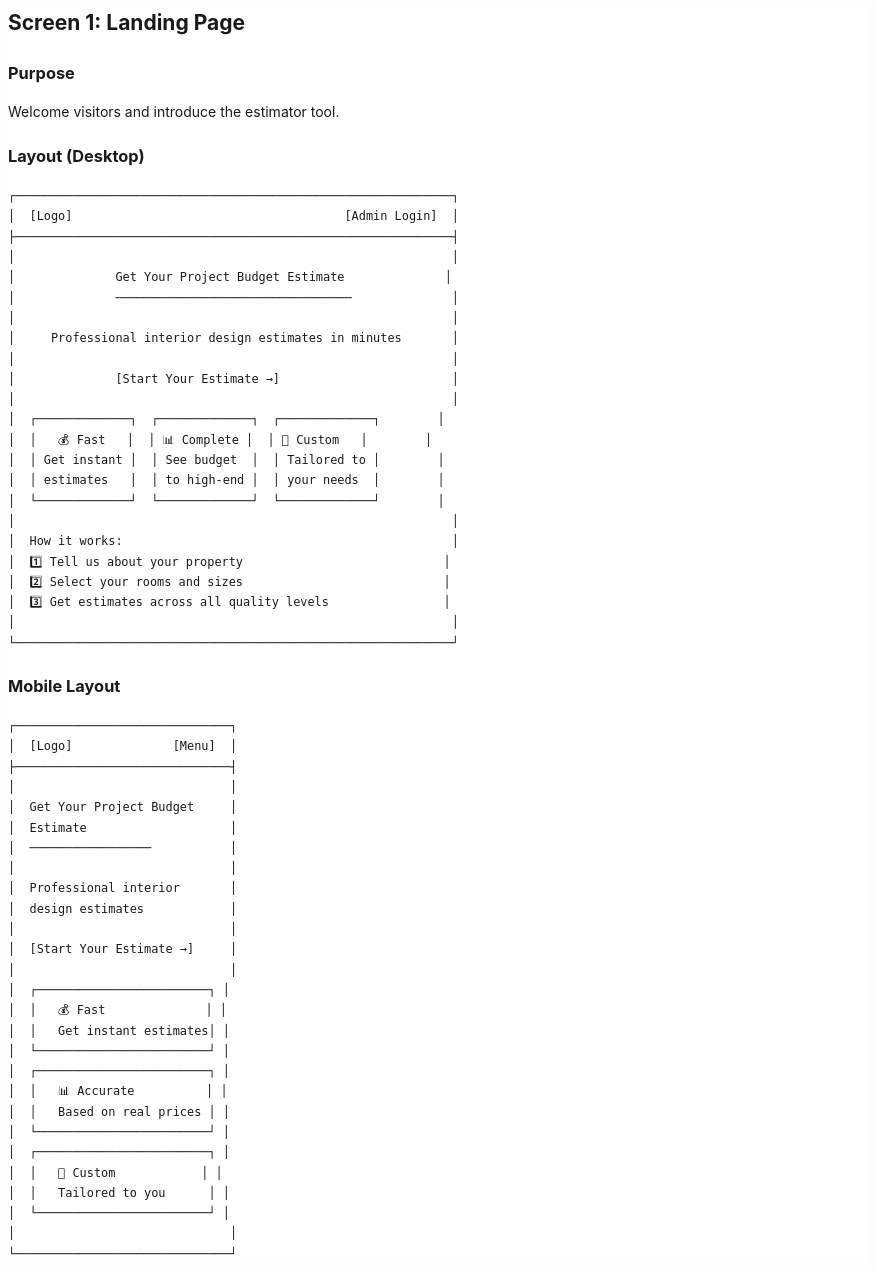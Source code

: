 
## Screen 1: Landing Page

### Purpose
Welcome visitors and introduce the estimator tool.

### Layout (Desktop)
```
┌─────────────────────────────────────────────────────────────┐
│  [Logo]                                      [Admin Login]  │
├─────────────────────────────────────────────────────────────┤
│                                                             │
│              Get Your Project Budget Estimate              │
│              ─────────────────────────────────              │
│                                                             │
│     Professional interior design estimates in minutes       │
│                                                             │
│              [Start Your Estimate →]                        │
│                                                             │
│  ┌─────────────┐  ┌─────────────┐  ┌─────────────┐        │
│  │   💰 Fast   │  │ 📊 Complete │  │ 🎨 Custom   │        │
│  │ Get instant │  │ See budget  │  │ Tailored to │        │
│  │ estimates   │  │ to high-end │  │ your needs  │        │
│  └─────────────┘  └─────────────┘  └─────────────┘        │
│                                                             │
│  How it works:                                              │
│  1️⃣ Tell us about your property                            │
│  2️⃣ Select your rooms and sizes                            │
│  3️⃣ Get estimates across all quality levels                │
│                                                             │
└─────────────────────────────────────────────────────────────┘
```

### Mobile Layout
```
┌──────────────────────────────┐
│  [Logo]              [Menu]  │
├──────────────────────────────┤
│                              │
│  Get Your Project Budget     │
│  Estimate                    │
│  ─────────────────           │
│                              │
│  Professional interior       │
│  design estimates            │
│                              │
│  [Start Your Estimate →]     │
│                              │
│  ┌────────────────────────┐ │
│  │   💰 Fast              │ │
│  │   Get instant estimates│ │
│  └────────────────────────┘ │
│  ┌────────────────────────┐ │
│  │   📊 Accurate          │ │
│  │   Based on real prices │ │
│  └────────────────────────┘ │
│  ┌────────────────────────┐ │
│  │   🎨 Custom            │ │
│  │   Tailored to you      │ │
│  └────────────────────────┘ │
│                              │
└──────────────────────────────┘
```